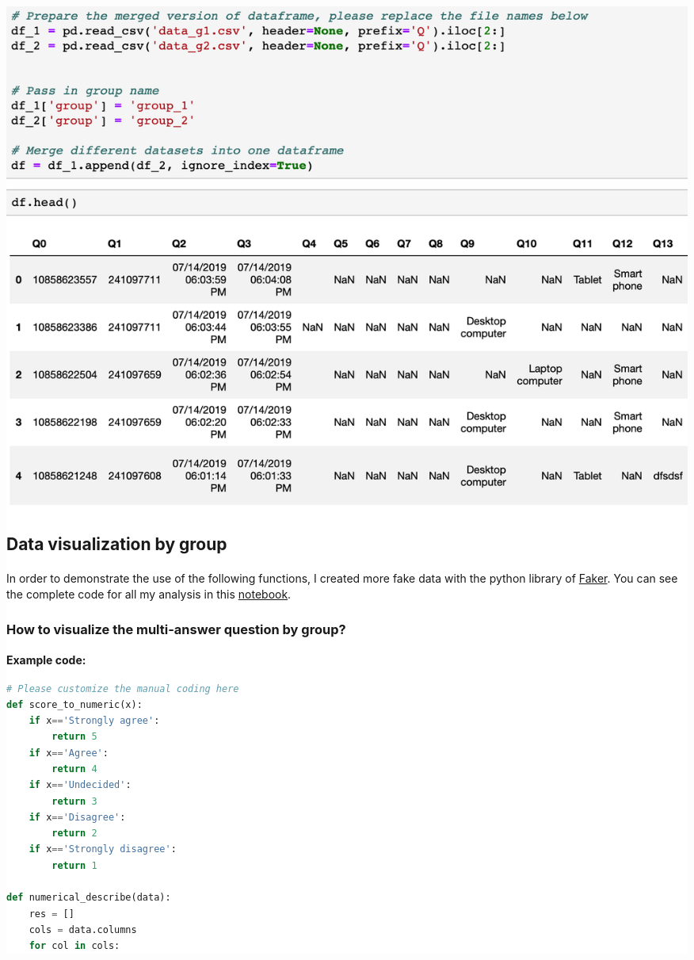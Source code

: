 ![alt_text](/assets/1_5.png "image_tooltip")



## Data visualization by group

In order to demonstrate the use of the following functions, I created more fake data with the python library of [Faker](https://github.com/joke2k/faker). You can see the complete code for all my analysis in this [notebook](https://github.com/RuoyunLin/code_snippets/blob/master/survey_monkey_python_analysis/CodeExamples_ForSurveyMonkeyData.ipynb).


### How to visualize the multi-answer question by group? 


**Example code:**
```python
# Please customize the manual coding here
def score_to_numeric(x):
    if x=='Strongly agree':
        return 5
    if x=='Agree':
        return 4
    if x=='Undecided':
        return 3
    if x=='Disagree':
        return 2
    if x=='Strongly disagree':
        return 1

def numerical_describe(data):
    res = []
    cols = data.columns
    for col in cols:
```